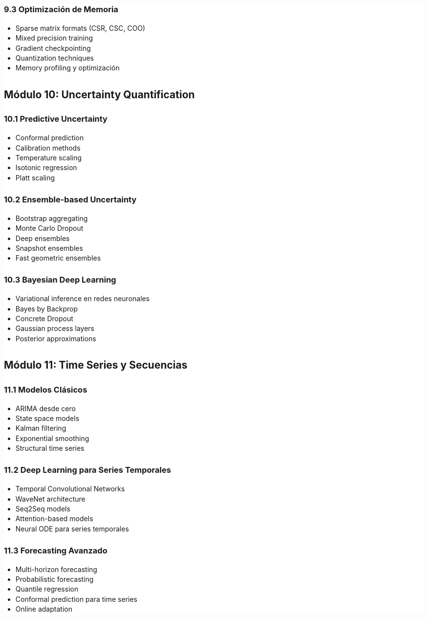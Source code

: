### 9.3 Optimización de Memoria
- Sparse matrix formats (CSR, CSC, COO)
- Mixed precision training
- Gradient checkpointing
- Quantization techniques
- Memory profiling y optimización

## Módulo 10: Uncertainty Quantification

### 10.1 Predictive Uncertainty
- Conformal prediction
- Calibration methods
- Temperature scaling
- Isotonic regression
- Platt scaling

### 10.2 Ensemble-based Uncertainty
- Bootstrap aggregating
- Monte Carlo Dropout
- Deep ensembles
- Snapshot ensembles
- Fast geometric ensembles

### 10.3 Bayesian Deep Learning
- Variational inference en redes neuronales
- Bayes by Backprop
- Concrete Dropout
- Gaussian process layers
- Posterior approximations

## Módulo 11: Time Series y Secuencias

### 11.1 Modelos Clásicos
- ARIMA desde cero
- State space models
- Kalman filtering
- Exponential smoothing
- Structural time series

### 11.2 Deep Learning para Series Temporales
- Temporal Convolutional Networks
- WaveNet architecture
- Seq2Seq models
- Attention-based models
- Neural ODE para series temporales

### 11.3 Forecasting Avanzado
- Multi-horizon forecasting
- Probabilistic forecasting
- Quantile regression
- Conformal prediction para time series
- Online adaptation
